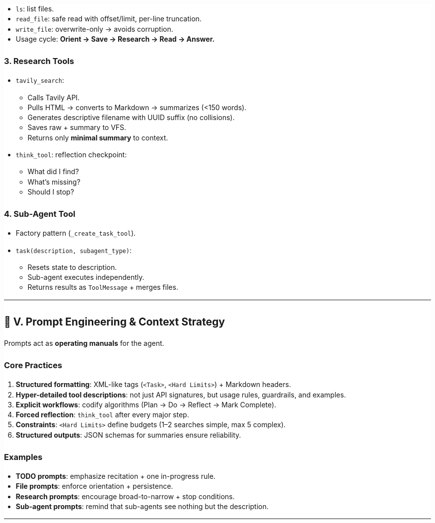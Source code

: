 * `ls`: list files.
* `read_file`: safe read with offset/limit, per-line truncation.
* `write_file`: overwrite-only → avoids corruption.
* Usage cycle: **Orient → Save → Research → Read → Answer.**

### 3. Research Tools

* `tavily_search`:

  * Calls Tavily API.
  * Pulls HTML → converts to Markdown → summarizes (<150 words).
  * Generates descriptive filename with UUID suffix (no collisions).
  * Saves raw + summary to VFS.
  * Returns only **minimal summary** to context.
* `think_tool`: reflection checkpoint:

  * What did I find?
  * What’s missing?
  * Should I stop?

### 4. Sub-Agent Tool

* Factory pattern (`_create_task_tool`).
* `task(description, subagent_type)`:

  * Resets state to description.
  * Sub-agent executes independently.
  * Returns results as `ToolMessage` + merges files.

---

## 📜 V. Prompt Engineering & Context Strategy

Prompts act as **operating manuals** for the agent.

### Core Practices

1. **Structured formatting**: XML-like tags (`<Task>`, `<Hard Limits>`) + Markdown headers.
2. **Hyper-detailed tool descriptions**: not just API signatures, but usage rules, guardrails, and examples.
3. **Explicit workflows**: codify algorithms (Plan → Do → Reflect → Mark Complete).
4. **Forced reflection**: `think_tool` after every major step.
5. **Constraints**: `<Hard Limits>` define budgets (1–2 searches simple, max 5 complex).
6. **Structured outputs**: JSON schemas for summaries ensure reliability.

### Examples

* **TODO prompts**: emphasize recitation + one in-progress rule.
* **File prompts**: enforce orientation + persistence.
* **Research prompts**: encourage broad-to-narrow + stop conditions.
* **Sub-agent prompts**: remind that sub-agents see nothing but the description.

---
